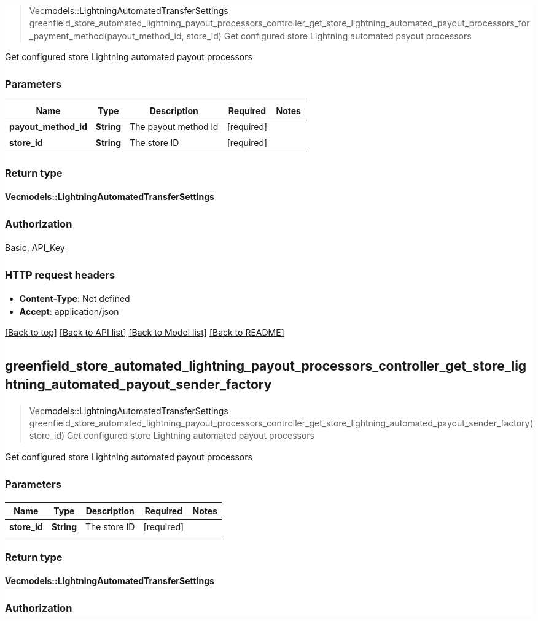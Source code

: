 > Vec<models::LightningAutomatedTransferSettings> greenfield_store_automated_lightning_payout_processors_controller_get_store_lightning_automated_payout_processors_for_payment_method(payout_method_id, store_id)
Get configured store Lightning automated payout processors

Get configured store Lightning automated payout processors

### Parameters


Name | Type | Description  | Required | Notes
------------- | ------------- | ------------- | ------------- | -------------
**payout_method_id** | **String** | The payout method id | [required] |
**store_id** | **String** | The store ID | [required] |

### Return type

[**Vec<models::LightningAutomatedTransferSettings>**](LightningAutomatedTransferSettings.md)

### Authorization

[Basic](../README.md#Basic), [API_Key](../README.md#API_Key)

### HTTP request headers

- **Content-Type**: Not defined
- **Accept**: application/json

[[Back to top]](#) [[Back to API list]](../README.md#documentation-for-api-endpoints) [[Back to Model list]](../README.md#documentation-for-models) [[Back to README]](../README.md)


## greenfield_store_automated_lightning_payout_processors_controller_get_store_lightning_automated_payout_sender_factory

> Vec<models::LightningAutomatedTransferSettings> greenfield_store_automated_lightning_payout_processors_controller_get_store_lightning_automated_payout_sender_factory(store_id)
Get configured store Lightning automated payout processors

Get configured store Lightning automated payout processors

### Parameters


Name | Type | Description  | Required | Notes
------------- | ------------- | ------------- | ------------- | -------------
**store_id** | **String** | The store ID | [required] |

### Return type

[**Vec<models::LightningAutomatedTransferSettings>**](LightningAutomatedTransferSettings.md)

### Authorization
